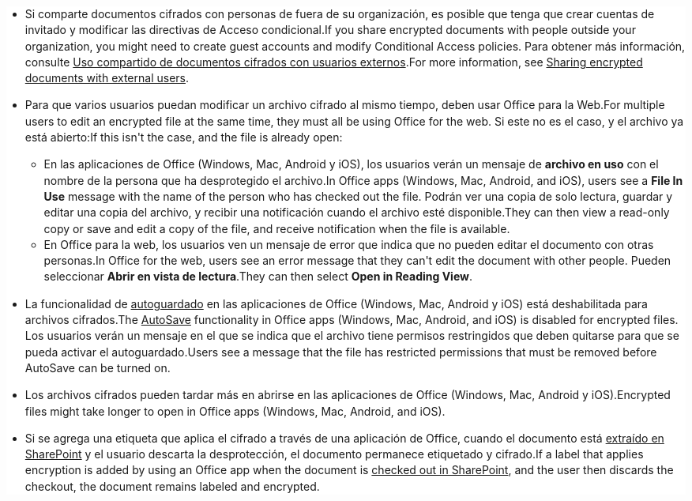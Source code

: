 - <span data-ttu-id="dd25c-371">Si comparte documentos cifrados con personas de fuera de su organización, es posible que tenga que crear cuentas de invitado y modificar las directivas de Acceso condicional.</span><span class="sxs-lookup"><span data-stu-id="dd25c-371">If you share encrypted documents with people outside your organization, you might need to create guest accounts and modify Conditional Access policies.</span></span> <span data-ttu-id="dd25c-372">Para obtener más información, consulte [Uso compartido de documentos cifrados con usuarios externos](sensitivity-labels-office-apps.md#support-for-external-users-and-labeled-content).</span><span class="sxs-lookup"><span data-stu-id="dd25c-372">For more information, see [Sharing encrypted documents with external users](sensitivity-labels-office-apps.md#support-for-external-users-and-labeled-content).</span></span>

- <span data-ttu-id="dd25c-373">Para que varios usuarios puedan modificar un archivo cifrado al mismo tiempo, deben usar Office para la Web.</span><span class="sxs-lookup"><span data-stu-id="dd25c-373">For multiple users to edit an encrypted file at the same time, they must all be using Office for the web.</span></span> <span data-ttu-id="dd25c-374">Si este no es el caso, y el archivo ya está abierto:</span><span class="sxs-lookup"><span data-stu-id="dd25c-374">If this isn't the case, and the file is already open:</span></span>

  - <span data-ttu-id="dd25c-375">En las aplicaciones de Office (Windows, Mac, Android y iOS), los usuarios verán un mensaje de **archivo en uso** con el nombre de la persona que ha desprotegido el archivo.</span><span class="sxs-lookup"><span data-stu-id="dd25c-375">In Office apps (Windows, Mac, Android, and iOS), users see a **File In Use** message with the name of the person who has checked out the file.</span></span> <span data-ttu-id="dd25c-376">Podrán ver una copia de solo lectura, guardar y editar una copia del archivo, y recibir una notificación cuando el archivo esté disponible.</span><span class="sxs-lookup"><span data-stu-id="dd25c-376">They can then view a read-only copy or save and edit a copy of the file, and receive notification when the file is available.</span></span>
  - <span data-ttu-id="dd25c-377">En Office para la web, los usuarios ven un mensaje de error que indica que no pueden editar el documento con otras personas.</span><span class="sxs-lookup"><span data-stu-id="dd25c-377">In Office for the web, users see an error message that they can't edit the document with other people.</span></span> <span data-ttu-id="dd25c-378">Pueden seleccionar **Abrir en vista de lectura**.</span><span class="sxs-lookup"><span data-stu-id="dd25c-378">They can then select **Open in Reading View**.</span></span>

- <span data-ttu-id="dd25c-379">La funcionalidad de [autoguardado](https://support.office.com/article/what-is-autosave-6d6bd723-ebfd-4e40-b5f6-ae6e8088f7a5) en las aplicaciones de Office (Windows, Mac, Android y iOS) está deshabilitada para archivos cifrados.</span><span class="sxs-lookup"><span data-stu-id="dd25c-379">The [AutoSave](https://support.office.com/article/what-is-autosave-6d6bd723-ebfd-4e40-b5f6-ae6e8088f7a5) functionality in Office apps (Windows, Mac, Android, and iOS) is disabled for encrypted files.</span></span> <span data-ttu-id="dd25c-380">Los usuarios verán un mensaje en el que se indica que el archivo tiene permisos restringidos que deben quitarse para que se pueda activar el autoguardado.</span><span class="sxs-lookup"><span data-stu-id="dd25c-380">Users see a message that the file has restricted permissions that must be removed before AutoSave can be turned on.</span></span>

- <span data-ttu-id="dd25c-381">Los archivos cifrados pueden tardar más en abrirse en las aplicaciones de Office (Windows, Mac, Android y iOS).</span><span class="sxs-lookup"><span data-stu-id="dd25c-381">Encrypted files might take longer to open in Office apps (Windows, Mac, Android, and iOS).</span></span>

- <span data-ttu-id="dd25c-382">Si se agrega una etiqueta que aplica el cifrado a través de una aplicación de Office, cuando el documento está [extraído en SharePoint](https://support.microsoft.com/office/check-out-check-in-or-discard-changes-to-files-in-a-library-7e2c12a9-a874-4393-9511-1378a700f6de) y el usuario descarta la desprotección, el documento permanece etiquetado y cifrado.</span><span class="sxs-lookup"><span data-stu-id="dd25c-382">If a label that applies encryption is added by using an Office app when the document is [checked out in SharePoint](https://support.microsoft.com/office/check-out-check-in-or-discard-changes-to-files-in-a-library-7e2c12a9-a874-4393-9511-1378a700f6de), and the user then discards the checkout, the document remains labeled and encrypted.</span></span>
